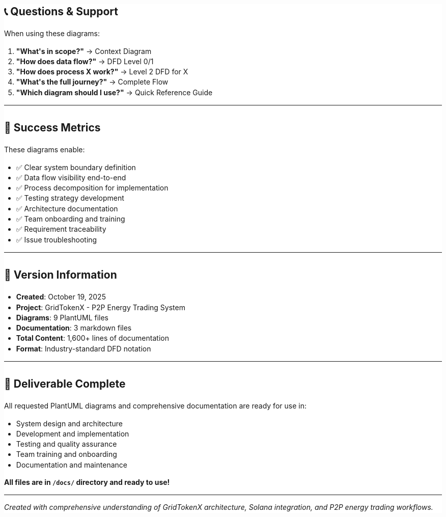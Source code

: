 
## 📞 Questions & Support

When using these diagrams:

1. **"What's in scope?"** → Context Diagram
2. **"How does data flow?"** → DFD Level 0/1
3. **"How does process X work?"** → Level 2 DFD for X
4. **"What's the full journey?"** → Complete Flow
5. **"Which diagram should I use?"** → Quick Reference Guide

---

## 🎯 Success Metrics

These diagrams enable:

- ✅ Clear system boundary definition
- ✅ Data flow visibility end-to-end
- ✅ Process decomposition for implementation
- ✅ Testing strategy development
- ✅ Architecture documentation
- ✅ Team onboarding and training
- ✅ Requirement traceability
- ✅ Issue troubleshooting

---

## 📝 Version Information

- **Created**: October 19, 2025
- **Project**: GridTokenX - P2P Energy Trading System
- **Diagrams**: 9 PlantUML files
- **Documentation**: 3 markdown files
- **Total Content**: 1,600+ lines of documentation
- **Format**: Industry-standard DFD notation

---

## 🎉 Deliverable Complete

All requested PlantUML diagrams and comprehensive documentation are ready for use in:
- System design and architecture
- Development and implementation
- Testing and quality assurance
- Team training and onboarding
- Documentation and maintenance

**All files are in `/docs/` directory and ready to use!**

---

*Created with comprehensive understanding of GridTokenX architecture, Solana integration, and P2P energy trading workflows.*
